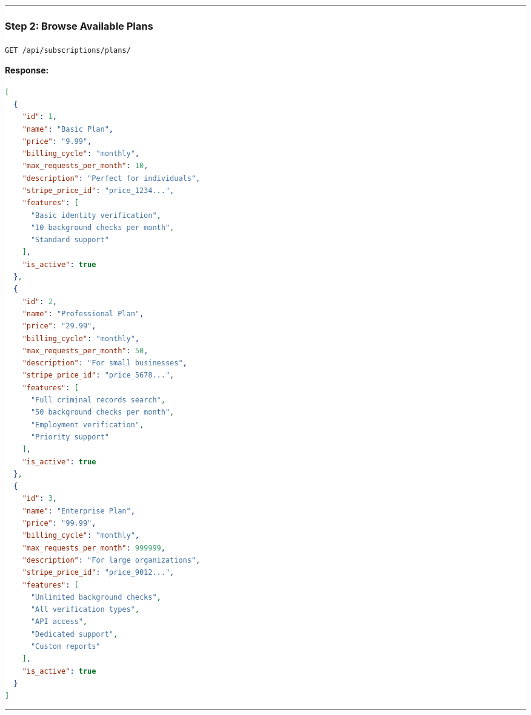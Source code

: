 
---

### **Step 2: Browse Available Plans**

```bash
GET /api/subscriptions/plans/
```

**Response:**
```json
[
  {
    "id": 1,
    "name": "Basic Plan",
    "price": "9.99",
    "billing_cycle": "monthly",
    "max_requests_per_month": 10,
    "description": "Perfect for individuals",
    "stripe_price_id": "price_1234...",
    "features": [
      "Basic identity verification",
      "10 background checks per month",
      "Standard support"
    ],
    "is_active": true
  },
  {
    "id": 2,
    "name": "Professional Plan",
    "price": "29.99",
    "billing_cycle": "monthly",
    "max_requests_per_month": 50,
    "description": "For small businesses",
    "stripe_price_id": "price_5678...",
    "features": [
      "Full criminal records search",
      "50 background checks per month",
      "Employment verification",
      "Priority support"
    ],
    "is_active": true
  },
  {
    "id": 3,
    "name": "Enterprise Plan",
    "price": "99.99",
    "billing_cycle": "monthly",
    "max_requests_per_month": 999999,
    "description": "For large organizations",
    "stripe_price_id": "price_9012...",
    "features": [
      "Unlimited background checks",
      "All verification types",
      "API access",
      "Dedicated support",
      "Custom reports"
    ],
    "is_active": true
  }
]
```

---